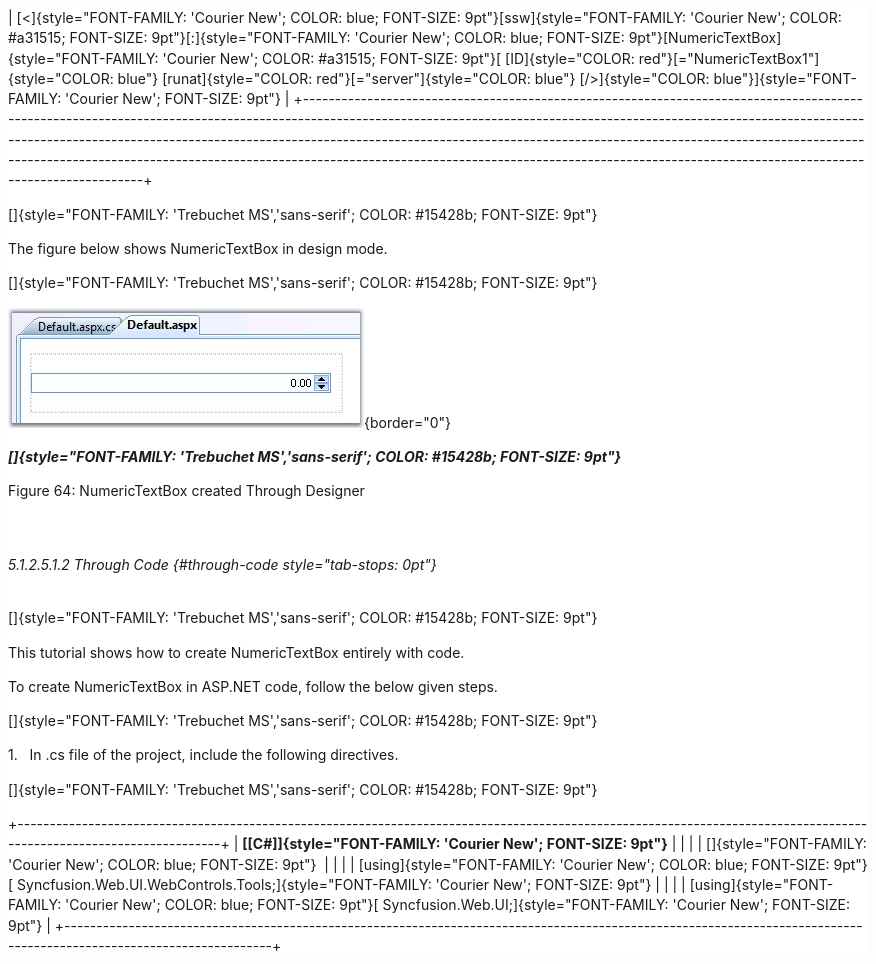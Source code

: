 | [\<]{style="FONT-FAMILY: 'Courier New'; COLOR: blue; FONT-SIZE: 9pt"}[ssw]{style="FONT-FAMILY: 'Courier New'; COLOR: #a31515; FONT-SIZE: 9pt"}[:]{style="FONT-FAMILY: 'Courier New'; COLOR: blue; FONT-SIZE: 9pt"}[NumericTextBox]{style="FONT-FAMILY: 'Courier New'; COLOR: #a31515; FONT-SIZE: 9pt"}[ [ID]{style="COLOR: red"}[=\"NumericTextBox1\"]{style="COLOR: blue"} [runat]{style="COLOR: red"}[=\"server\"]{style="COLOR: blue"} [/\>]{style="COLOR: blue"}]{style="FONT-FAMILY: 'Courier New'; FONT-SIZE: 9pt"} |
+---------------------------------------------------------------------------------------------------------------------------------------------------------------------------------------------------------------------------------------------------------------------------------------------------------------------------------------------------------------------------------------------------------------------------------------------------------------------------------------------------------------------------+

[]{style="FONT-FAMILY: 'Trebuchet MS','sans-serif'; COLOR: #15428b; FONT-SIZE: 9pt"} 

The figure below shows NumericTextBox in design mode.

[]{style="FONT-FAMILY: 'Trebuchet MS','sans-serif'; COLOR: #15428b; FONT-SIZE: 9pt"} 

![](ImagesExt/image72_69.jpg){border="0"}

***[]{style="FONT-FAMILY: 'Trebuchet MS','sans-serif'; COLOR: #15428b; FONT-SIZE: 9pt"}*** 

Figure 64: NumericTextBox created Through Designer

 

###### 5.1.2.5.1.2 Through Code {#through-code style="tab-stops: 0pt"}

[]{style="FONT-FAMILY: 'Trebuchet MS','sans-serif'; COLOR: #15428b; FONT-SIZE: 9pt"} 

This tutorial shows how to create NumericTextBox entirely with code.

To create NumericTextBox in ASP.NET code, follow the below given steps.

[]{style="FONT-FAMILY: 'Trebuchet MS','sans-serif'; COLOR: #15428b; FONT-SIZE: 9pt"} 

1.   In .cs file of the project, include the following directives.

[]{style="FONT-FAMILY: 'Trebuchet MS','sans-serif'; COLOR: #15428b; FONT-SIZE: 9pt"} 

+---------------------------------------------------------------------------------------------------------------------------------------------------------------------+
| **[\[C#\]]{style="FONT-FAMILY: 'Courier New'; FONT-SIZE: 9pt"}**                                                                                                    |
|                                                                                                                                                                     |
| []{style="FONT-FAMILY: 'Courier New'; COLOR: blue; FONT-SIZE: 9pt"}                                                                                                 |
|                                                                                                                                                                     |
| [using]{style="FONT-FAMILY: 'Courier New'; COLOR: blue; FONT-SIZE: 9pt"}[ Syncfusion.Web.UI.WebControls.Tools;]{style="FONT-FAMILY: 'Courier New'; FONT-SIZE: 9pt"} |
|                                                                                                                                                                     |
| [using]{style="FONT-FAMILY: 'Courier New'; COLOR: blue; FONT-SIZE: 9pt"}[ Syncfusion.Web.UI;]{style="FONT-FAMILY: 'Courier New'; FONT-SIZE: 9pt"}                   |
+---------------------------------------------------------------------------------------------------------------------------------------------------------------------+
